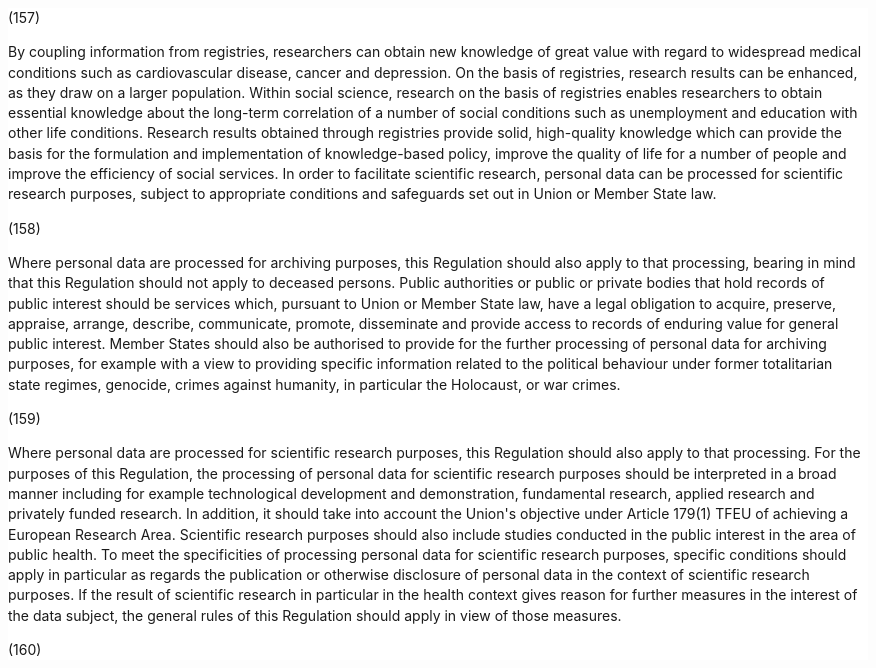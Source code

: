  



(157)

 

By coupling information from registries, researchers can obtain new knowledge of great value with regard to widespread medical conditions such as cardiovascular disease, cancer and depression. On the basis of registries, research results can be enhanced, as they draw on a larger population. Within social science, research on the basis of registries enables researchers to obtain essential knowledge about the long-term correlation of a number of social conditions such as unemployment and education with other life conditions. Research results obtained through registries provide solid, high-quality knowledge which can provide the basis for the formulation and implementation of knowledge-based policy, improve the quality of life for a number of people and improve the efficiency of social services. In order to facilitate scientific research, personal data can be processed for scientific research purposes, subject to appropriate conditions and safeguards set out in Union or Member State law.

 



(158)

 

Where personal data are processed for archiving purposes, this Regulation should also apply to that processing, bearing in mind that this Regulation should not apply to deceased persons. Public authorities or public or private bodies that hold records of public interest should be services which, pursuant to Union or Member State law, have a legal obligation to acquire, preserve, appraise, arrange, describe, communicate, promote, disseminate and provide access to records of enduring value for general public interest. Member States should also be authorised to provide for the further processing of personal data for archiving purposes, for example with a view to providing specific information related to the political behaviour under former totalitarian state regimes, genocide, crimes against humanity, in particular the Holocaust, or war crimes.

 



(159)

 

Where personal data are processed for scientific research purposes, this Regulation should also apply to that processing. For the purposes of this Regulation, the processing of personal data for scientific research purposes should be interpreted in a broad manner including for example technological development and demonstration, fundamental research, applied research and privately funded research. In addition, it should take into account the Union's objective under Article 179(1) TFEU of achieving a European Research Area. Scientific research purposes should also include studies conducted in the public interest in the area of public health. To meet the specificities of processing personal data for scientific research purposes, specific conditions should apply in particular as regards the publication or otherwise disclosure of personal data in the context of scientific research purposes. If the result of scientific research in particular in the health context gives reason for further measures in the interest of the data subject, the general rules of this Regulation should apply in view of those measures.

 



(160)
